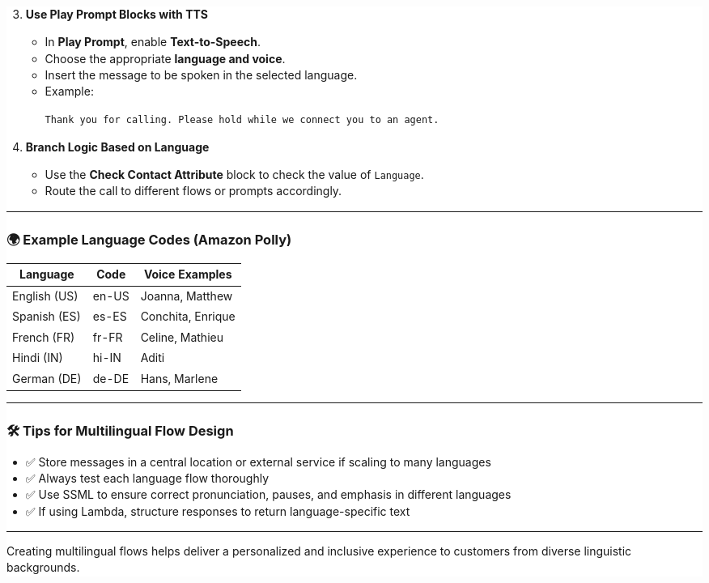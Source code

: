 3. **Use Play Prompt Blocks with TTS**
   - In **Play Prompt**, enable **Text-to-Speech**.
   - Choose the appropriate **language and voice**.
   - Insert the message to be spoken in the selected language.
   - Example:
     ```text
     Thank you for calling. Please hold while we connect you to an agent.
     ```

4. **Branch Logic Based on Language**
   - Use the **Check Contact Attribute** block to check the value of `Language`.
   - Route the call to different flows or prompts accordingly.

---

### 🌍 Example Language Codes (Amazon Polly)

| Language      | Code    | Voice Examples     |
|---------------|---------|--------------------|
| English (US)  | en-US   | Joanna, Matthew    |
| Spanish (ES)  | es-ES   | Conchita, Enrique  |
| French (FR)   | fr-FR   | Celine, Mathieu    |
| Hindi (IN)    | hi-IN   | Aditi               |
| German (DE)   | de-DE   | Hans, Marlene      |

---

### 🛠 Tips for Multilingual Flow Design

- ✅ Store messages in a central location or external service if scaling to many languages
- ✅ Always test each language flow thoroughly
- ✅ Use SSML to ensure correct pronunciation, pauses, and emphasis in different languages
- ✅ If using Lambda, structure responses to return language-specific text

---

Creating multilingual flows helps deliver a personalized and inclusive experience to customers from diverse linguistic backgrounds.

